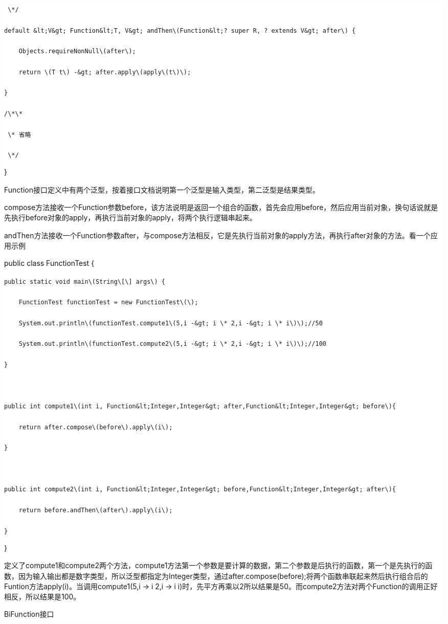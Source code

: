      \*/

    default &lt;V&gt; Function&lt;T, V&gt; andThen\(Function&lt;? super R, ? extends V&gt; after\) {

        Objects.requireNonNull\(after\);

        return \(T t\) -&gt; after.apply\(apply\(t\)\);

    }

    /\*\*

     \* 省略

     \*/

}

Function接口定义中有两个泛型，按着接口文档说明第一个泛型是输入类型，第二泛型是结果类型。

compose方法接收一个Function参数before，该方法说明是返回一个组合的函数，首先会应用before，然后应用当前对象，换句话说就是先执行before对象的apply，再执行当前对象的apply，将两个执行逻辑串起来。

andThen方法接收一个Function参数after，与compose方法相反，它是先执行当前对象的apply方法，再执行after对象的方法。看一个应用示例



public class FunctionTest {

    public static void main\(String\[\] args\) {

        FunctionTest functionTest = new FunctionTest\(\);

        System.out.println\(functionTest.compute1\(5,i -&gt; i \* 2,i -&gt; i \* i\)\);//50

        System.out.println\(functionTest.compute2\(5,i -&gt; i \* 2,i -&gt; i \* i\)\);//100

    }



    public int compute1\(int i, Function&lt;Integer,Integer&gt; after,Function&lt;Integer,Integer&gt; before\){

        return after.compose\(before\).apply\(i\);

    }



    public int compute2\(int i, Function&lt;Integer,Integer&gt; before,Function&lt;Integer,Integer&gt; after\){

        return before.andThen\(after\).apply\(i\);

    }

}

定义了compute1和compute2两个方法，compute1方法第一个参数是要计算的数据，第二个参数是后执行的函数，第一个是先执行的函数，因为输入输出都是数字类型，所以泛型都指定为Integer类型，通过after.compose\(before\);将两个函数串联起来然后执行组合后的Funtion方法apply\(i\)。当调用compute1\(5,i -&gt; i 2,i -&gt; i i\)时，先平方再乘以2所以结果是50。而compute2方法对两个Function的调用正好相反，所以结果是100。



BiFunction接口
